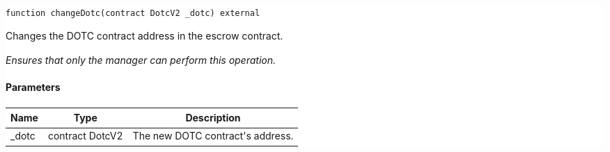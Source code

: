 ```solidity
function changeDotc(contract DotcV2 _dotc) external
```

Changes the DOTC contract address in the escrow contract.

_Ensures that only the manager can perform this operation._

#### Parameters

| Name | Type | Description |
| ---- | ---- | ----------- |
| _dotc | contract DotcV2 | The new DOTC contract's address. |

